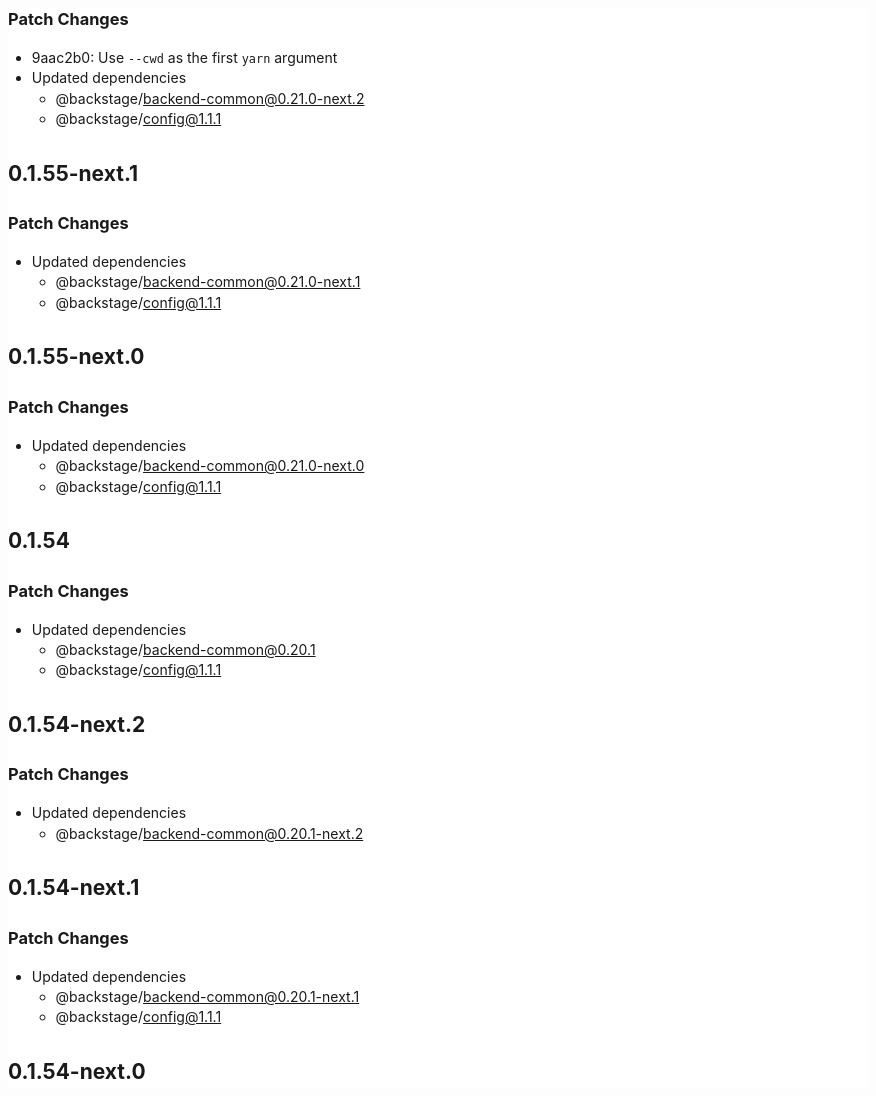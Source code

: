 ### Patch Changes

- 9aac2b0: Use `--cwd` as the first `yarn` argument
- Updated dependencies
  - @backstage/backend-common@0.21.0-next.2
  - @backstage/config@1.1.1

## 0.1.55-next.1

### Patch Changes

- Updated dependencies
  - @backstage/backend-common@0.21.0-next.1
  - @backstage/config@1.1.1

## 0.1.55-next.0

### Patch Changes

- Updated dependencies
  - @backstage/backend-common@0.21.0-next.0
  - @backstage/config@1.1.1

## 0.1.54

### Patch Changes

- Updated dependencies
  - @backstage/backend-common@0.20.1
  - @backstage/config@1.1.1

## 0.1.54-next.2

### Patch Changes

- Updated dependencies
  - @backstage/backend-common@0.20.1-next.2

## 0.1.54-next.1

### Patch Changes

- Updated dependencies
  - @backstage/backend-common@0.20.1-next.1
  - @backstage/config@1.1.1

## 0.1.54-next.0
